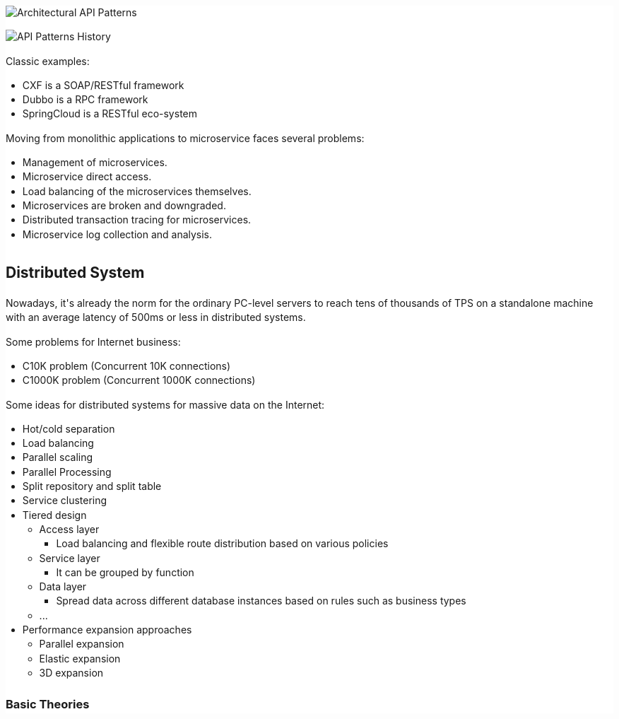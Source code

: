 ![Architectural API Patterns](https://github.com/jeffreytse/jekyll-jeffreytse-blog/assets/9413601/a1e47bda-3df2-4356-9c20-a03eea8afcd3)

![API Patterns History](https://github.com/jeffreytse/jekyll-jeffreytse-blog/assets/9413601/80188e2f-2660-47db-9997-b6ce1a4d5585)

Classic examples:

- CXF is a SOAP/RESTful framework
- Dubbo is a RPC framework
- SpringCloud is a RESTful eco-system

Moving from monolithic applications to microservice faces several problems:

- Management of microservices.
- Microservice direct access.
- Load balancing of the microservices themselves.
- Microservices are broken and downgraded.
- Distributed transaction tracing for microservices.
- Microservice log collection and analysis.

## Distributed System

Nowadays, it's already the norm for the ordinary PC-level servers to reach tens
of thousands of TPS on a standalone machine with an average latency of 500ms or
less in distributed systems.

Some problems for Internet business:

- C10K problem (Concurrent 10K connections)
- C1000K problem (Concurrent 1000K connections)

Some ideas for distributed systems for massive data on the Internet:

- Hot/cold separation
- Load balancing
- Parallel scaling
- Parallel Processing
- Split repository and split table
- Service clustering
- Tiered design
  - Access layer
    - Load balancing and flexible route distribution based on various policies
  - Service layer
    - It can be grouped by function
  - Data layer
    - Spread data across different database instances based on rules such as
      business types
  - ...
- Performance expansion approaches
  - Parallel expansion
  - Elastic expansion
  - 3D expansion

### Basic Theories
